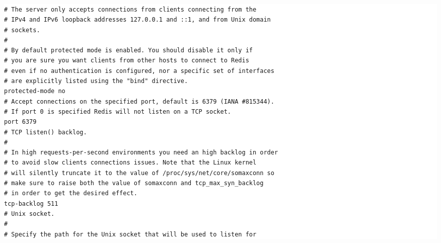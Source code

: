     # The server only accepts connections from clients connecting from the
    # IPv4 and IPv6 loopback addresses 127.0.0.1 and ::1, and from Unix domain
    # sockets.
    #
    # By default protected mode is enabled. You should disable it only if
    # you are sure you want clients from other hosts to connect to Redis
    # even if no authentication is configured, nor a specific set of interfaces
    # are explicitly listed using the "bind" directive.
    protected-mode no
    # Accept connections on the specified port, default is 6379 (IANA #815344).
    # If port 0 is specified Redis will not listen on a TCP socket.
    port 6379
    # TCP listen() backlog.
    #
    # In high requests-per-second environments you need an high backlog in order
    # to avoid slow clients connections issues. Note that the Linux kernel
    # will silently truncate it to the value of /proc/sys/net/core/somaxconn so
    # make sure to raise both the value of somaxconn and tcp_max_syn_backlog
    # in order to get the desired effect.
    tcp-backlog 511
    # Unix socket.
    #
    # Specify the path for the Unix socket that will be used to listen for